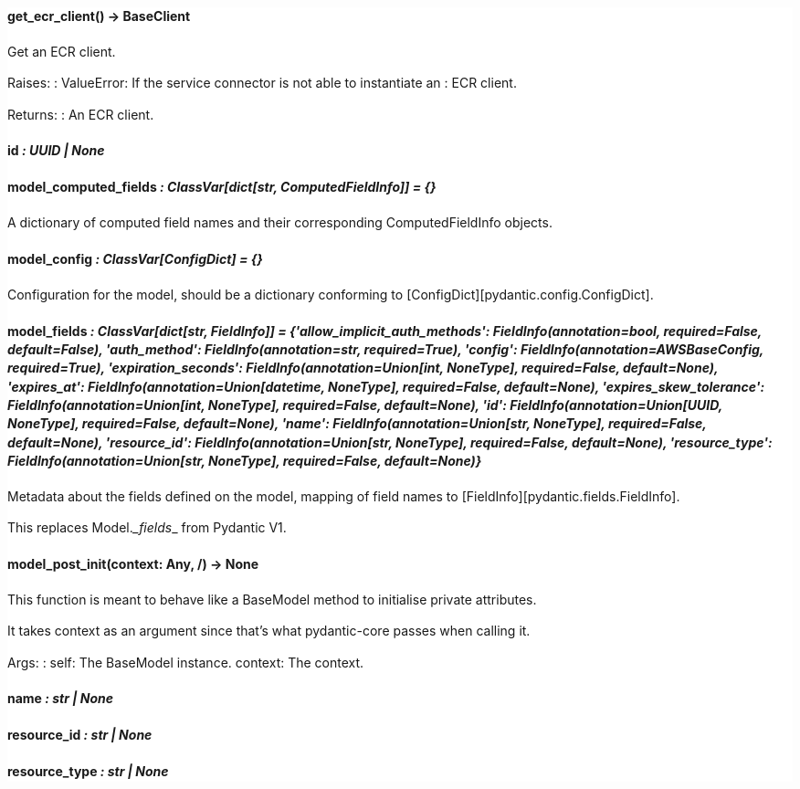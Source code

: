 #### get_ecr_client() → BaseClient

Get an ECR client.

Raises:
: ValueError: If the service connector is not able to instantiate an
  : ECR client.

Returns:
: An ECR client.

#### id *: UUID | None*

#### model_computed_fields *: ClassVar[dict[str, ComputedFieldInfo]]* *= {}*

A dictionary of computed field names and their corresponding ComputedFieldInfo objects.

#### model_config *: ClassVar[ConfigDict]* *= {}*

Configuration for the model, should be a dictionary conforming to [ConfigDict][pydantic.config.ConfigDict].

#### model_fields *: ClassVar[dict[str, FieldInfo]]* *= {'allow_implicit_auth_methods': FieldInfo(annotation=bool, required=False, default=False), 'auth_method': FieldInfo(annotation=str, required=True), 'config': FieldInfo(annotation=AWSBaseConfig, required=True), 'expiration_seconds': FieldInfo(annotation=Union[int, NoneType], required=False, default=None), 'expires_at': FieldInfo(annotation=Union[datetime, NoneType], required=False, default=None), 'expires_skew_tolerance': FieldInfo(annotation=Union[int, NoneType], required=False, default=None), 'id': FieldInfo(annotation=Union[UUID, NoneType], required=False, default=None), 'name': FieldInfo(annotation=Union[str, NoneType], required=False, default=None), 'resource_id': FieldInfo(annotation=Union[str, NoneType], required=False, default=None), 'resource_type': FieldInfo(annotation=Union[str, NoneType], required=False, default=None)}*

Metadata about the fields defined on the model,
mapping of field names to [FieldInfo][pydantic.fields.FieldInfo].

This replaces Model._\_fields_\_ from Pydantic V1.

#### model_post_init(context: Any, /) → None

This function is meant to behave like a BaseModel method to initialise private attributes.

It takes context as an argument since that’s what pydantic-core passes when calling it.

Args:
: self: The BaseModel instance.
  context: The context.

#### name *: str | None*

#### resource_id *: str | None*

#### resource_type *: str | None*
